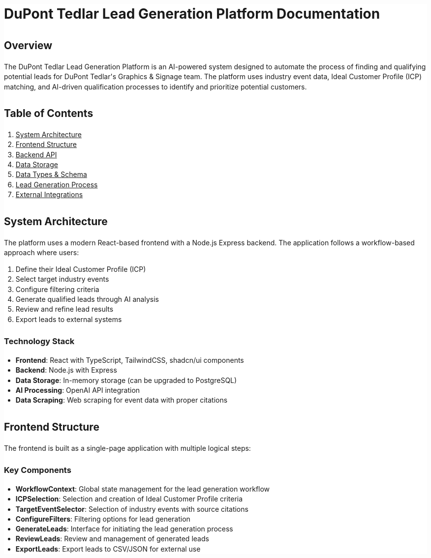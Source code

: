 # DuPont Tedlar Lead Generation Platform Documentation

## Overview

The DuPont Tedlar Lead Generation Platform is an AI-powered system designed to automate the process of finding and qualifying potential leads for DuPont Tedlar's Graphics & Signage team. The platform uses industry event data, Ideal Customer Profile (ICP) matching, and AI-driven qualification processes to identify and prioritize potential customers.

## Table of Contents

1. [System Architecture](#system-architecture)
2. [Frontend Structure](#frontend-structure)
3. [Backend API](#backend-api)
4. [Data Storage](#data-storage)
5. [Data Types & Schema](#data-types--schema)
6. [Lead Generation Process](#lead-generation-process)
7. [External Integrations](#external-integrations)

## System Architecture

The platform uses a modern React-based frontend with a Node.js Express backend. The application follows a workflow-based approach where users:

1. Define their Ideal Customer Profile (ICP)
2. Select target industry events
3. Configure filtering criteria
4. Generate qualified leads through AI analysis
5. Review and refine lead results
6. Export leads to external systems

### Technology Stack

- **Frontend**: React with TypeScript, TailwindCSS, shadcn/ui components
- **Backend**: Node.js with Express
- **Data Storage**: In-memory storage (can be upgraded to PostgreSQL)
- **AI Processing**: OpenAI API integration
- **Data Scraping**: Web scraping for event data with proper citations

## Frontend Structure

The frontend is built as a single-page application with multiple logical steps:

### Key Components

- **WorkflowContext**: Global state management for the lead generation workflow
- **ICPSelection**: Selection and creation of Ideal Customer Profile criteria
- **TargetEventSelector**: Selection of industry events with source citations
- **ConfigureFilters**: Filtering options for lead generation
- **GenerateLeads**: Interface for initiating the lead generation process
- **ReviewLeads**: Review and management of generated leads
- **ExportLeads**: Export leads to CSV/JSON for external use
